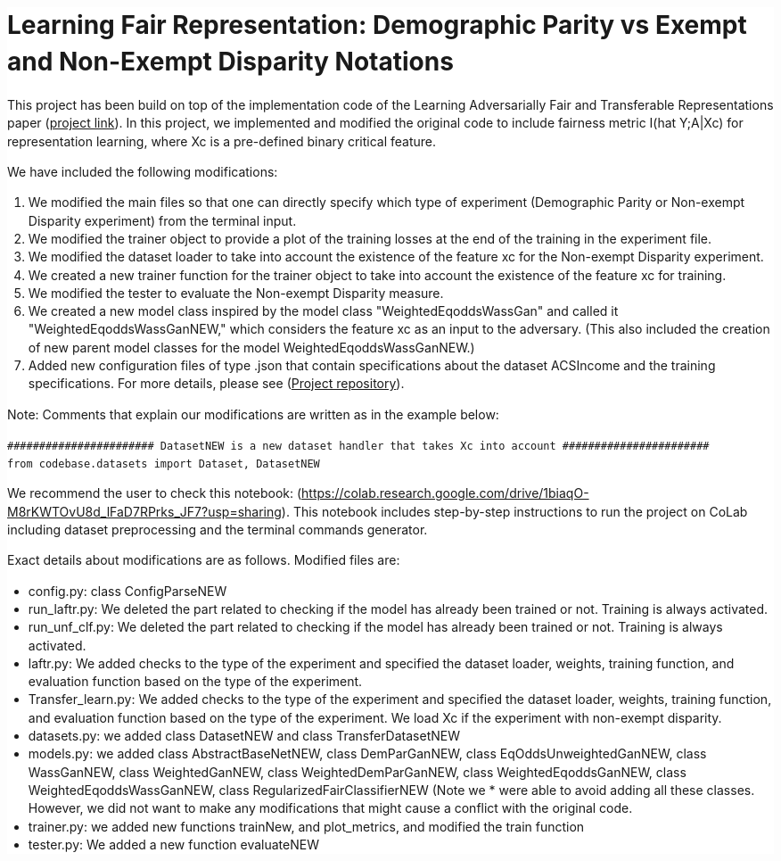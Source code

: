 # Learning Fair Representation: Demographic Parity vs Exempt and Non-Exempt Disparity Notations

This project has been build on top of the implementation code of the Learning Adversarially Fair and Transferable Representations paper ([project link](https://github.com/VectorInstitute/laftr/tree/master)). In this project, we implemented and modified the original code to include fairness metric I(hat Y;A|Xc) for representation learning, where Xc is a pre-defined binary critical feature.

We have included the following modifications:

1. We modified the main files so that one can directly specify which type of experiment (Demographic Parity or Non-exempt Disparity experiment) from the terminal input.
2. We modified the trainer object to provide a plot of the training losses at the end of the training in the experiment file.
3. We modified the dataset loader to take into account the existence of the feature xc for the Non-exempt Disparity experiment.
4. We created a new trainer function for the trainer object to take into account the existence of the feature xc for training.
5. We modified the tester to evaluate the Non-exempt Disparity measure.
6. We created a new model class inspired by the model class "WeightedEqoddsWassGan" and called it "WeightedEqoddsWassGanNEW," which considers the feature xc as an input to the adversary. (This also included the creation of new parent model classes for the model WeightedEqoddsWassGanNEW.)
7. Added new configuration files of type .json that contain specifications about the dataset ACSIncome and the training specifications.
For more details, please see ([Project repository](https://github.com/VectorInstitute/laftr/tree/master)).

Note: Comments that explain our modifications are written as in the example below:
```
####################### DatasetNEW is a new dataset handler that takes Xc into account #######################
from codebase.datasets import Dataset, DatasetNEW 
```

We recommend the user to check this notebook: (https://colab.research.google.com/drive/1biaqO-M8rKWTOvU8d_lFaD7RPrks_JF7?usp=sharing). 
This notebook includes step-by-step instructions to run the project on CoLab including dataset preprocessing and the terminal commands generator. 


Exact details about modifications are as follows. Modified files are:

* config.py: class ConfigParseNEW
* run_laftr.py: We deleted the part related to checking if the model has already been trained or not. Training is always activated.
* run_unf_clf.py: We deleted the part related to checking if the model has already been trained or not. Training is always activated.
* laftr.py: We added checks to the type of the experiment and specified the dataset loader, weights, training function, and evaluation  function based on the type of the experiment. 
* Transfer_learn.py: We added checks to the type of the experiment and specified the dataset loader, weights, training function, and evaluation  function based on the type of the experiment.  We load Xc if the experiment with non-exempt disparity. 
* datasets.py:  we added class DatasetNEW and class TransferDatasetNEW
* models.py: we added class AbstractBaseNetNEW, class DemParGanNEW, class EqOddsUnweightedGanNEW, class WassGanNEW, class WeightedGanNEW, class WeightedDemParGanNEW, class WeightedEqoddsGanNEW, class WeightedEqoddsWassGanNEW, class RegularizedFairClassifierNEW (Note we * were able to avoid adding all these classes. However, we did not want to make any modifications that might cause a conflict with the original code.
* trainer.py: we added new functions trainNew, and plot_metrics, and modified the train function
* tester.py: We added a new function evaluateNEW
